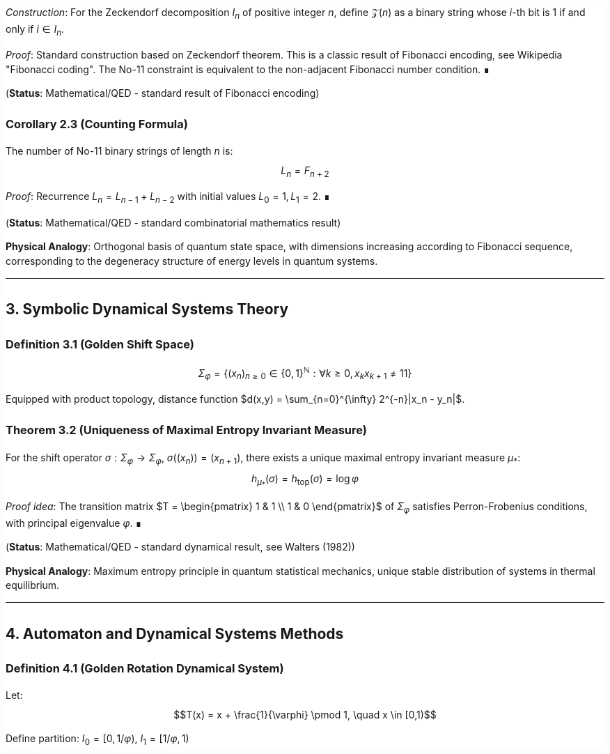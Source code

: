 *Construction*: For the Zeckendorf decomposition $I_n$ of positive integer $n$, define $\mathcal{Z}(n)$ as a binary string whose $i$-th bit is 1 if and only if $i \in I_n$.

*Proof*: Standard construction based on Zeckendorf theorem. This is a classic result of Fibonacci encoding, see Wikipedia "Fibonacci coding". The No-11 constraint is equivalent to the non-adjacent Fibonacci number condition. ∎

(**Status**: Mathematical/QED - standard result of Fibonacci encoding)

### Corollary 2.3 (Counting Formula)
The number of No-11 binary strings of length $n$ is:
$$L_n = F_{n+2}$$

*Proof*: Recurrence $L_n = L_{n-1} + L_{n-2}$ with initial values $L_0 = 1, L_1 = 2$. ∎

(**Status**: Mathematical/QED - standard combinatorial mathematics result)

**Physical Analogy**: Orthogonal basis of quantum state space, with dimensions increasing according to Fibonacci sequence, corresponding to the degeneracy structure of energy levels in quantum systems.

---

## 3. Symbolic Dynamical Systems Theory

### Definition 3.1 (Golden Shift Space)
$$\Sigma_\varphi = \{(x_n)_{n \geq 0} \in \{0,1\}^{\mathbb{N}} : \forall k \geq 0, x_kx_{k+1} \neq 11\}$$

Equipped with product topology, distance function $d(x,y) = \sum_{n=0}^{\infty} 2^{-n}|x_n - y_n|$.

### Theorem 3.2 (Uniqueness of Maximal Entropy Invariant Measure)
For the shift operator $\sigma: \Sigma_\varphi \to \Sigma_\varphi$, $\sigma((x_n)) = (x_{n+1})$, there exists a unique maximal entropy invariant measure $\mu_*$:
$$h_{\mu_*}(\sigma) = h_{\text{top}}(\sigma) = \log \varphi$$

*Proof idea*: The transition matrix $T = \begin{pmatrix} 1 & 1 \\ 1 & 0 \end{pmatrix}$ of $\Sigma_\varphi$ satisfies Perron-Frobenius conditions, with principal eigenvalue $\varphi$. ∎

(**Status**: Mathematical/QED - standard dynamical result, see Walters (1982))

**Physical Analogy**: Maximum entropy principle in quantum statistical mechanics, unique stable distribution of systems in thermal equilibrium.

---

## 4. Automaton and Dynamical Systems Methods

### Definition 4.1 (Golden Rotation Dynamical System)
Let:
$$T(x) = x + \frac{1}{\varphi} \pmod 1, \quad x \in [0,1)$$

Define partition: $I_0 = [0, 1/\varphi)$, $I_1 = [1/\varphi, 1)$
